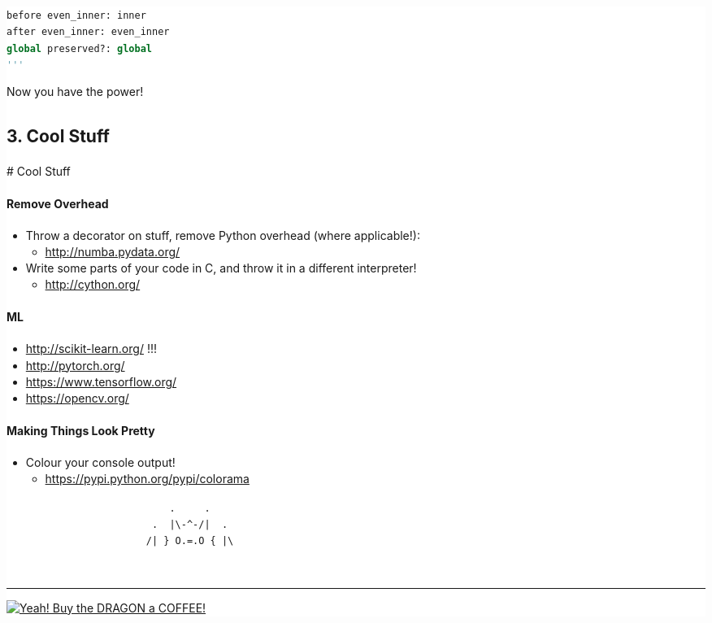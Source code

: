 ```python
before even_inner: inner
after even_inner: even_inner
global preserved?: global
'''
```

Now you have the power!



## 3. Cool Stuff <a name="3"></a>

\# Cool Stuff

#### Remove Overhead

- Throw a decorator on stuff, remove Python overhead (where applicable!): 
  - http://numba.pydata.org/
- Write some parts of your code in C, and throw it in a different interpreter!
  - http://cython.org/



#### ML

- http://scikit-learn.org/ !!!
- http://pytorch.org/
- https://www.tensorflow.org/
- https://opencv.org/


#### Making Things Look Pretty

- Colour your console output!
  - https://pypi.python.org/pypi/colorama




```
                            .     .
                         .  |\-^-/|  .    
                        /| } O.=.O { |\     
```

​    

------

 [![Yeah! Buy the DRAGON a COFFEE!](../_assets/COFFEE%20BUTTON%20%E3%83%BE(%C2%B0%E2%88%87%C2%B0%5E).png)](https://www.buymeacoffee.com/methylDragon)